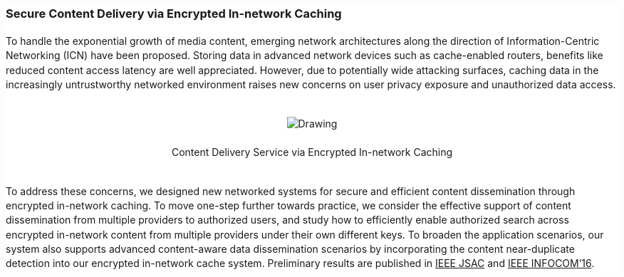 
### Secure Content Delivery via Encrypted In-network Caching

To handle the exponential growth of media content, emerging network architectures along the direction of Information-Centric Networking (ICN) have been proposed. Storing data in advanced network devices such as cache-enabled routers, benefits like reduced content access latency are well appreciated. However, due to potentially wide attacking surfaces, caching data in the increasingly untrustworthy networked environment raises new concerns on user privacy exposure and unauthorized data access.  

<div style="text-align:center">
<img  src="{{ site.BASE_PATH }}/images/icn.jpg" alt="Drawing" style="width: 250px;"/>
<br>
<br>
Content Delivery Service via Encrypted In-network Caching
</div>
<br>

To address these concerns, we designed new networked systems for secure and efficient content dissemination through encrypted in-network caching. To move one-step further towards practice, we consider the effective support of content dissemination from multiple providers to authorized users, and study how to efficiently enable authorized search across encrypted in-network content from multiple providers under their own different keys. To broaden the application scenarios, our system also supports advanced content-aware data dissemination scenarios by incorporating the content near-duplicate detection into our encrypted in-network cache system. Preliminary results are published in [IEEE JSAC](http://ieeexplore.ieee.org/document/7485895/?arnumber=7485895) and [IEEE INFOCOM’16](http://ieeexplore.ieee.org/document/7524346/?arnumber=7524346). 




